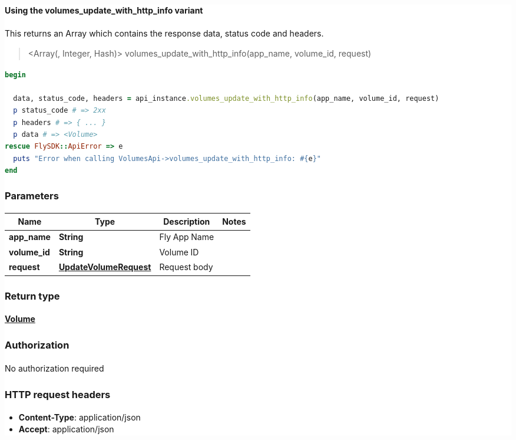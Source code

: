 ```ruby
```

#### Using the volumes_update_with_http_info variant

This returns an Array which contains the response data, status code and headers.

> <Array(<Volume>, Integer, Hash)> volumes_update_with_http_info(app_name, volume_id, request)

```ruby
begin
  
  data, status_code, headers = api_instance.volumes_update_with_http_info(app_name, volume_id, request)
  p status_code # => 2xx
  p headers # => { ... }
  p data # => <Volume>
rescue FlySDK::ApiError => e
  puts "Error when calling VolumesApi->volumes_update_with_http_info: #{e}"
end
```

### Parameters

| Name | Type | Description | Notes |
| ---- | ---- | ----------- | ----- |
| **app_name** | **String** | Fly App Name |  |
| **volume_id** | **String** | Volume ID |  |
| **request** | [**UpdateVolumeRequest**](UpdateVolumeRequest.md) | Request body |  |

### Return type

[**Volume**](Volume.md)

### Authorization

No authorization required

### HTTP request headers

- **Content-Type**: application/json
- **Accept**: application/json

